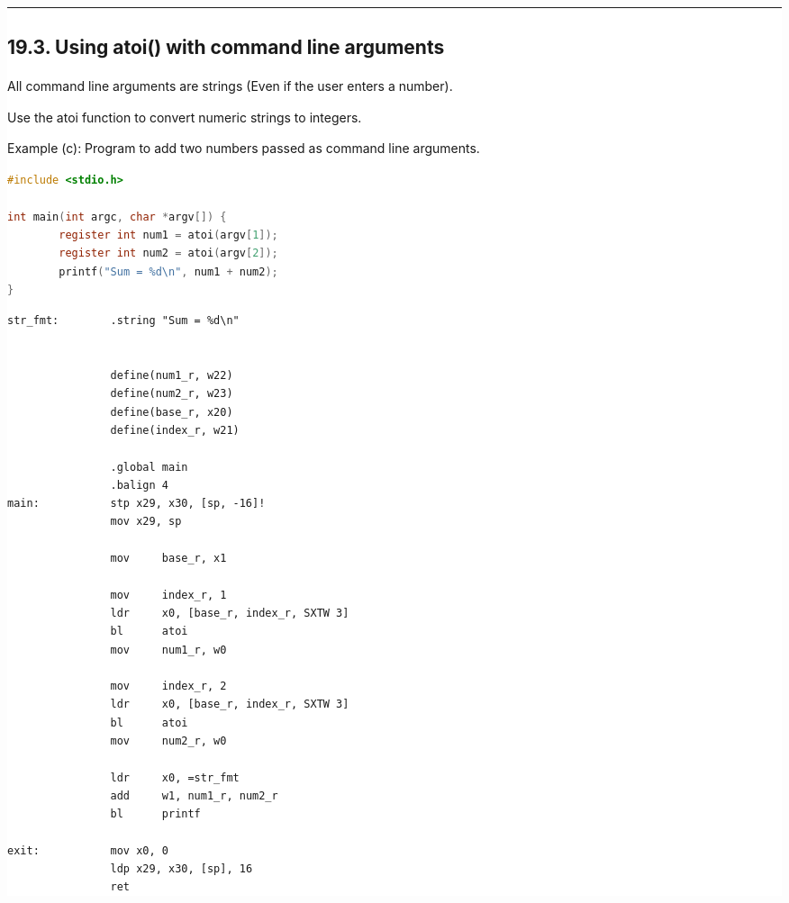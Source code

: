 
---

## 19.3. Using atoi() with command line arguments

All command line arguments are strings (Even if the user enters a number).

Use the atoi function to convert numeric strings to integers.


Example (c): Program to add two numbers passed as command line arguments.
```c
#include <stdio.h>

int main(int argc, char *argv[]) {
        register int num1 = atoi(argv[1]);
        register int num2 = atoi(argv[2]);
        printf("Sum = %d\n", num1 + num2);
}

```

```assembly
str_fmt:        .string "Sum = %d\n"


                define(num1_r, w22)
                define(num2_r, w23)
                define(base_r, x20)
                define(index_r, w21)

                .global main
                .balign 4
main:	        stp	x29, x30, [sp, -16]!
                mov	x29, sp
        
                mov     base_r, x1

                mov     index_r, 1
                ldr     x0, [base_r, index_r, SXTW 3]
                bl      atoi
                mov     num1_r, w0

                mov     index_r, 2
                ldr     x0, [base_r, index_r, SXTW 3]
                bl      atoi
                mov     num2_r, w0

                ldr     x0, =str_fmt
                add     w1, num1_r, num2_r
                bl      printf
        
exit:	        mov	x0, 0
                ldp	x29, x30, [sp], 16
                ret

```
